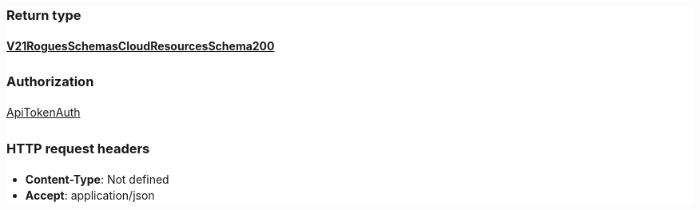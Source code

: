 ### Return type

[**V21RoguesSchemasCloudResourcesSchema200**](V21RoguesSchemasCloudResourcesSchema200.md)

### Authorization

[ApiTokenAuth](../README.md#ApiTokenAuth)

### HTTP request headers

 - **Content-Type**: Not defined
 - **Accept**: application/json

